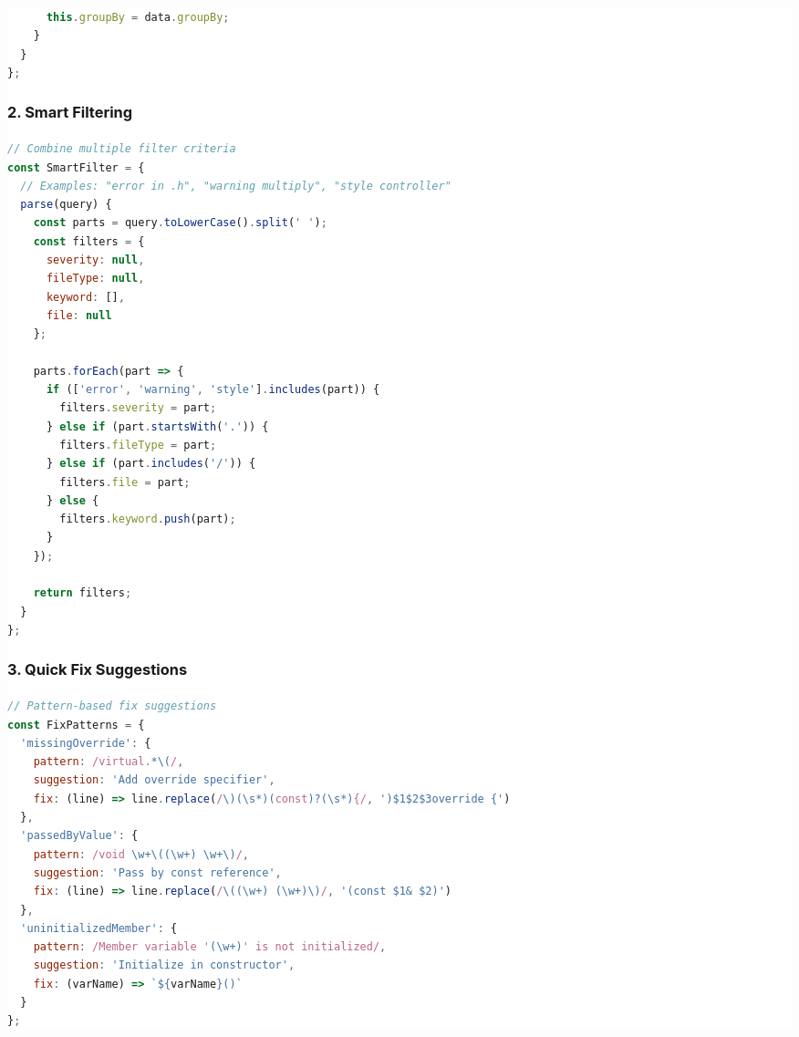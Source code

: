 ```javascript
      this.groupBy = data.groupBy;
    }
  }
};
```

### 2. **Smart Filtering**
```javascript
// Combine multiple filter criteria
const SmartFilter = {
  // Examples: "error in .h", "warning multiply", "style controller"
  parse(query) {
    const parts = query.toLowerCase().split(' ');
    const filters = {
      severity: null,
      fileType: null,
      keyword: [],
      file: null
    };
    
    parts.forEach(part => {
      if (['error', 'warning', 'style'].includes(part)) {
        filters.severity = part;
      } else if (part.startsWith('.')) {
        filters.fileType = part;
      } else if (part.includes('/')) {
        filters.file = part;
      } else {
        filters.keyword.push(part);
      }
    });
    
    return filters;
  }
};
```

### 3. **Quick Fix Suggestions**
```javascript
// Pattern-based fix suggestions
const FixPatterns = {
  'missingOverride': {
    pattern: /virtual.*\(/,
    suggestion: 'Add override specifier',
    fix: (line) => line.replace(/\)(\s*)(const)?(\s*){/, ')$1$2$3override {')
  },
  'passedByValue': {
    pattern: /void \w+\((\w+) \w+\)/,
    suggestion: 'Pass by const reference',
    fix: (line) => line.replace(/\((\w+) (\w+)\)/, '(const $1& $2)')
  },
  'uninitializedMember': {
    pattern: /Member variable '(\w+)' is not initialized/,
    suggestion: 'Initialize in constructor',
    fix: (varName) => `${varName}()`
  }
};
```
